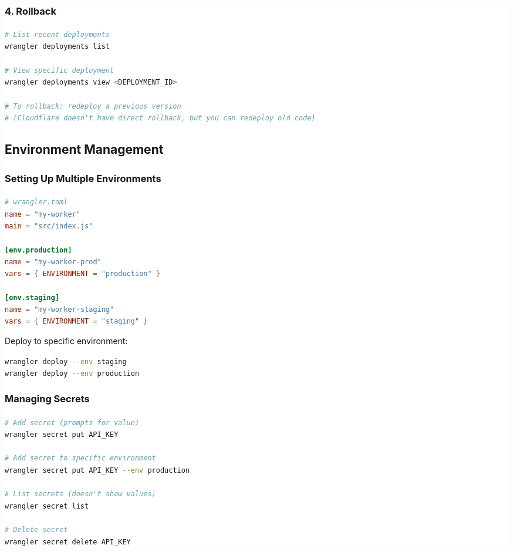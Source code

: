 ### 4. Rollback

```bash
# List recent deployments
wrangler deployments list

# View specific deployment
wrangler deployments view <DEPLOYMENT_ID>

# To rollback: redeploy a previous version
# (Cloudflare doesn't have direct rollback, but you can redeploy old code)
```

## Environment Management

### Setting Up Multiple Environments

```toml
# wrangler.toml
name = "my-worker"
main = "src/index.js"

[env.production]
name = "my-worker-prod"
vars = { ENVIRONMENT = "production" }

[env.staging]
name = "my-worker-staging"
vars = { ENVIRONMENT = "staging" }
```

Deploy to specific environment:
```bash
wrangler deploy --env staging
wrangler deploy --env production
```

### Managing Secrets

```bash
# Add secret (prompts for value)
wrangler secret put API_KEY

# Add secret to specific environment
wrangler secret put API_KEY --env production

# List secrets (doesn't show values)
wrangler secret list

# Delete secret
wrangler secret delete API_KEY
```
